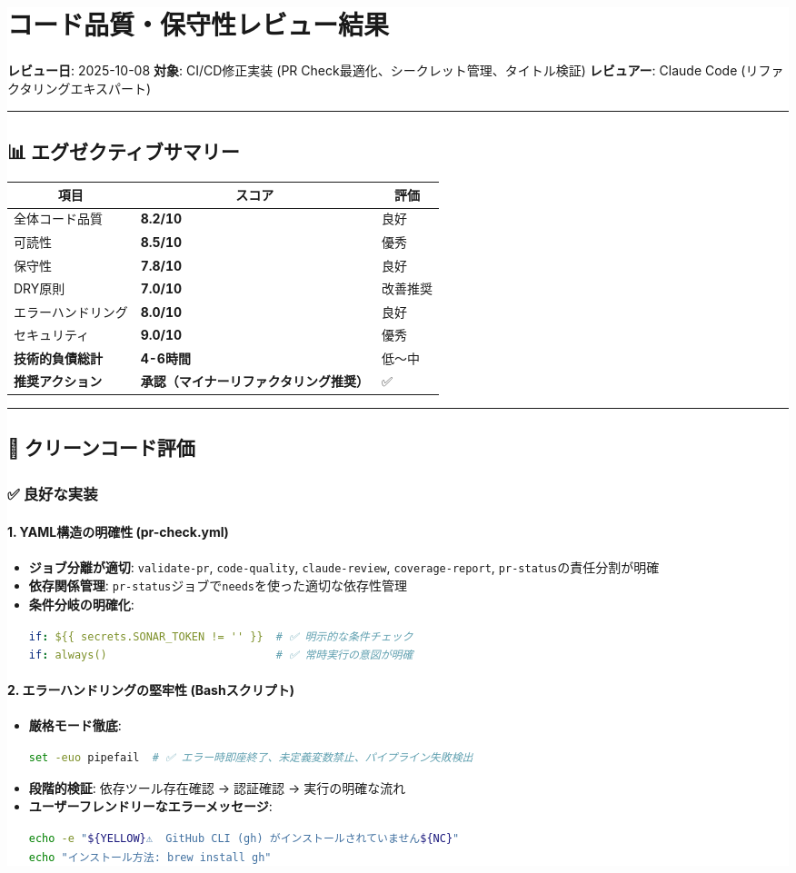 # コード品質・保守性レビュー結果

**レビュー日**: 2025-10-08 **対象**: CI/CD修正実装 (PR
Check最適化、シークレット管理、タイトル検証) **レビュアー**: Claude Code
(リファクタリングエキスパート)

---

## 📊 エグゼクティブサマリー

| 項目               | スコア                                   | 評価     |
| ------------------ | ---------------------------------------- | -------- |
| 全体コード品質     | **8.2/10**                               | 良好     |
| 可読性             | **8.5/10**                               | 優秀     |
| 保守性             | **7.8/10**                               | 良好     |
| DRY原則            | **7.0/10**                               | 改善推奨 |
| エラーハンドリング | **8.0/10**                               | 良好     |
| セキュリティ       | **9.0/10**                               | 優秀     |
| **技術的負債総計** | **4-6時間**                              | 低〜中   |
| **推奨アクション** | **承認（マイナーリファクタリング推奨）** | ✅       |

---

## 🧹 クリーンコード評価

### ✅ 良好な実装

#### 1. YAML構造の明確性 (pr-check.yml)

- **ジョブ分離が適切**: `validate-pr`, `code-quality`, `claude-review`,
  `coverage-report`, `pr-status`の責任分割が明確
- **依存関係管理**: `pr-status`ジョブで`needs`を使った適切な依存性管理
- **条件分岐の明確化**:
  ```yaml
  if: ${{ secrets.SONAR_TOKEN != '' }}  # ✅ 明示的な条件チェック
  if: always()                          # ✅ 常時実行の意図が明確
  ```

#### 2. エラーハンドリングの堅牢性 (Bashスクリプト)

- **厳格モード徹底**:
  ```bash
  set -euo pipefail  # ✅ エラー時即座終了、未定義変数禁止、パイプライン失敗検出
  ```
- **段階的検証**: 依存ツール存在確認 → 認証確認 → 実行の明確な流れ
- **ユーザーフレンドリーなエラーメッセージ**:
  ```bash
  echo -e "${YELLOW}⚠️  GitHub CLI (gh) がインストールされていません${NC}"
  echo "インストール方法: brew install gh"
  ```
